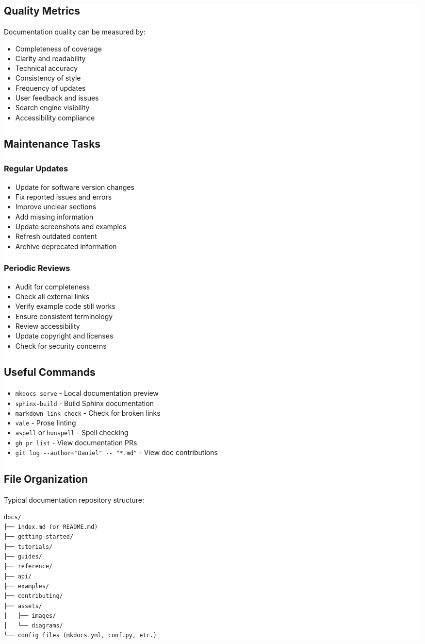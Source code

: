 ## Quality Metrics

Documentation quality can be measured by:
- Completeness of coverage
- Clarity and readability
- Technical accuracy
- Consistency of style
- Frequency of updates
- User feedback and issues
- Search engine visibility
- Accessibility compliance

## Maintenance Tasks

### Regular Updates
- Update for software version changes
- Fix reported issues and errors
- Improve unclear sections
- Add missing information
- Update screenshots and examples
- Refresh outdated content
- Archive deprecated information

### Periodic Reviews
- Audit for completeness
- Check all external links
- Verify example code still works
- Ensure consistent terminology
- Review accessibility
- Update copyright and licenses
- Check for security concerns

## Useful Commands

- `mkdocs serve` - Local documentation preview
- `sphinx-build` - Build Sphinx documentation
- `markdown-link-check` - Check for broken links
- `vale` - Prose linting
- `aspell` or `hunspell` - Spell checking
- `gh pr list` - View documentation PRs
- `git log --author="Daniel" -- "*.md"` - View doc contributions

## File Organization

Typical documentation repository structure:
```
docs/
├── index.md (or README.md)
├── getting-started/
├── tutorials/
├── guides/
├── reference/
├── api/
├── examples/
├── contributing/
├── assets/
│   ├── images/
│   └── diagrams/
└── config files (mkdocs.yml, conf.py, etc.)
```
